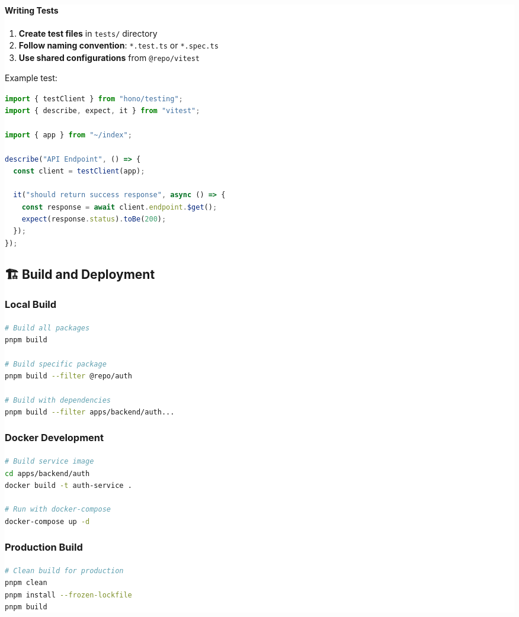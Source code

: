 #### Writing Tests

1. **Create test files** in `tests/` directory
2. **Follow naming convention**: `*.test.ts` or `*.spec.ts`
3. **Use shared configurations** from `@repo/vitest`

Example test:

```typescript
import { testClient } from "hono/testing";
import { describe, expect, it } from "vitest";

import { app } from "~/index";

describe("API Endpoint", () => {
  const client = testClient(app);

  it("should return success response", async () => {
    const response = await client.endpoint.$get();
    expect(response.status).toBe(200);
  });
});
```

## 🏗 Build and Deployment

### Local Build

```bash
# Build all packages
pnpm build

# Build specific package
pnpm build --filter @repo/auth

# Build with dependencies
pnpm build --filter apps/backend/auth...
```

### Docker Development

```bash
# Build service image
cd apps/backend/auth
docker build -t auth-service .

# Run with docker-compose
docker-compose up -d
```

### Production Build

```bash
# Clean build for production
pnpm clean
pnpm install --frozen-lockfile
pnpm build
```
